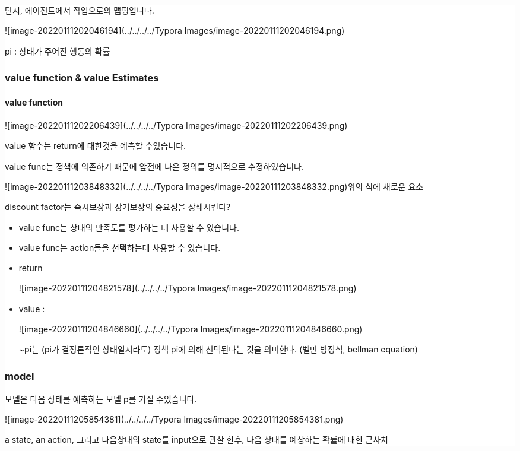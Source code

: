 단지, 에이전트에서 작업으로의 맵핑입니다.

![image-20220111202046194](../../../../Typora Images/image-20220111202046194.png)

pi : 상태가 주어진 행동의 확률



### value function & value Estimates



#### value function

![image-20220111202206439](../../../../Typora Images/image-20220111202206439.png)

value 함수는 return에 대한것을 예측할 수있습니다.

value func는 정책에 의존하기 때문에 앞전에 나온 정의를 명시적으로 수정하였습니다.

![image-20220111203848332](../../../../Typora Images/image-20220111203848332.png)위의 식에 새로운 요소

discount factor는 즉시보상과 장기보상의 중요성을 상쇄시킨다?

- value func는 상태의 만족도를 평가하는 데 사용할 수 있습니다.
- value func는 action들을 선택하는데 사용할 수 있습니다.



- return 

  ![image-20220111204821578](../../../../Typora Images/image-20220111204821578.png)

- value :

  ![image-20220111204846660](../../../../Typora Images/image-20220111204846660.png)

  ~pi는 (pi가 결정론적인 상태일지라도) 정책 pi에 의해 선택된다는 것을 의미한다. (벨만 방정식, bellman equation)



### model

모델은 다음 상태를 예측하는 모델 p를 가질 수있습니다.

![image-20220111205854381](../../../../Typora Images/image-20220111205854381.png)

a state, an action, 그리고 다음상태의 state를 input으로 관찰 한후, 다음 상태를 예상하는 확률에 대한 근사치  

